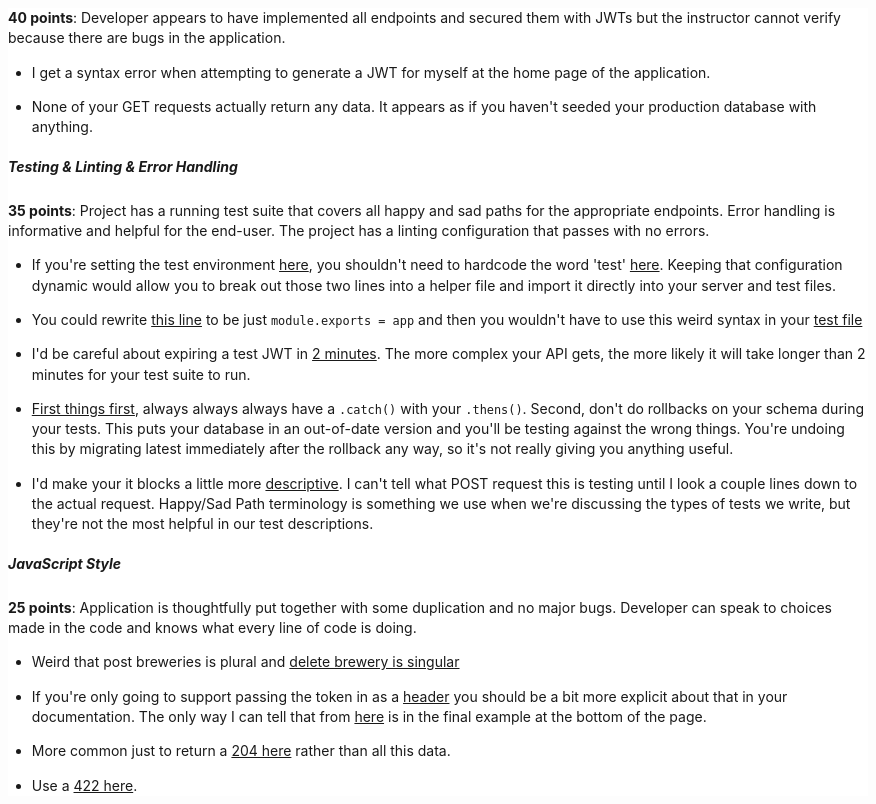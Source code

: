 **40 points**: Developer appears to have implemented all endpoints and secured them with JWTs but the instructor cannot verify because there are bugs in the application.

* I get a syntax error when attempting to generate a JWT for myself at the home page of the application.

* None of your GET requests actually return any data. It appears as if you haven't seeded your production database with anything.

##### Testing & Linting & Error Handling

**35 points**: Project has a running test suite that covers all happy and sad paths for the appropriate endpoints. Error handling is informative and helpful for the end-user. The project has a linting configuration that passes with no errors.

* If you're setting the test environment [here](https://github.com/buji405/byob/blob/master/package.json#L7), you shouldn't need to hardcode the word 'test' [here](https://github.com/buji405/byob/blob/master/test/routes.spec.js#L3). Keeping that configuration dynamic would allow you to break out those two lines into a helper file and import it directly into your server and test files.

* You could rewrite [this line](https://github.com/buji405/byob/blob/master/src/server.js#L19) to be just `module.exports = app` and then you wouldn't have to use this weird syntax in your [test file](https://github.com/buji405/byob/blob/master/test/routes.spec.js#L7)

* I'd be careful about expiring a test JWT in [2 minutes](https://github.com/buji405/byob/blob/master/test/routes.spec.js#L15). The more complex your API gets, the more likely it will take longer than 2 minutes for your test suite to run.

* [First things first](https://github.com/buji405/byob/blob/master/test/routes.spec.js#L36-L45), always always always have a `.catch()` with your `.thens()`. Second, don't do rollbacks on your schema during your tests. This puts your database in an out-of-date version and you'll be testing against the wrong things. You're undoing this by migrating latest immediately after the rollback any way, so it's not really giving you anything useful.

* I'd make your it blocks a little more [descriptive](https://github.com/buji405/byob/blob/master/test/routes.spec.js#L67). I can't tell what POST request this is testing until I look a couple lines down to the actual request. Happy/Sad Path terminology is something we use when we're discussing the types of tests we write, but they're not the most helpful in our test descriptions.

##### JavaScript Style

**25 points**: Application is thoughtfully put together with some duplication and no major bugs. Developer can speak to choices made in the code and knows what every line of code is doing.

* Weird that post breweries is plural and [delete brewery is singular](https://github.com/buji405/byob/blob/master/src/router.js#L18-L19)

* If you're only going to support passing the token in as a [header](https://github.com/buji405/byob/blob/master/src/controllers/AuthController.js#L4) you should be a bit more explicit about that in your documentation. The only way I can tell that from [here](https://github.com/buji405/byob/blob/master/Docs/postnewbrew.md) is in the final example at the bottom of the page.

* More common just to return a [204 here](https://github.com/buji405/byob/blob/master/src/controllers/BreweriesController.js#L54-L57) rather than all this data.

* Use a [422 here](https://github.com/buji405/byob/blob/master/src/controllers/BreweriesController.js#L74-L76).
